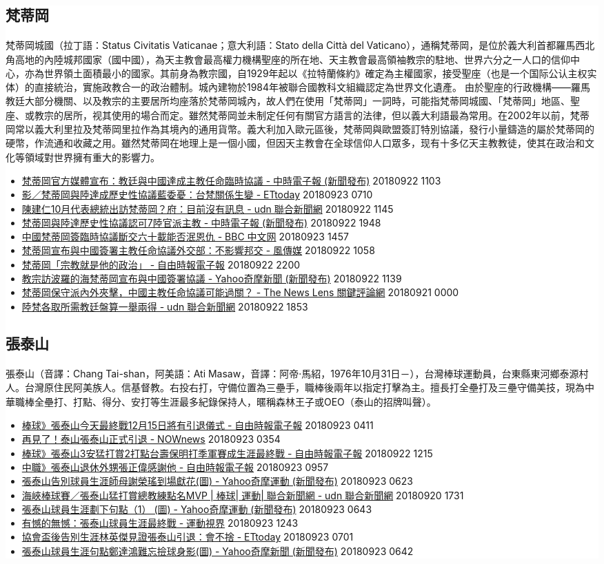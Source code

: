 ## 梵蒂岡

梵蒂岡城國（拉丁語：Status Civitatis Vaticanae；意大利語：Stato della Città del Vaticano），通稱梵蒂岡，是位於義大利首都羅馬西北角高地的內陸城邦國家（國中國），為天主教會最高權力機構聖座的所在地、天主教會最高領袖教宗的駐地、世界六分之一人口的信仰中心，亦為世界領土面積最小的國家。其前身為教宗國，自1929年起以《拉特蘭條約》確定為主權國家，接受聖座（也是一个国际公认主权实体）的直接統治，實施政教合一的政治體制。城內建物於1984年被聯合國教科文組織認定為世界文化遺產。
由於聖座的行政機構——羅馬教廷大部分機關、以及教宗的主要居所均座落於梵蒂岡城內，故人們在使用「梵蒂岡」一詞時，可能指梵蒂岡城國、「梵蒂岡」地區、聖座、或教宗的居所，视其使用的場合而定。雖然梵蒂岡並未制定任何有關官方語言的法律，但以義大利語最為常用。在2002年以前，梵蒂岡常以義大利里拉及梵蒂岡里拉作為其境內的通用貨幣。義大利加入歐元區後，梵蒂岡與歐盟簽訂特別協議，發行小量鑄造的屬於梵蒂岡的硬幣，作流通和收藏之用。雖然梵蒂岡在地理上是一個小國，但因天主教會在全球信仰人口眾多，现有十多亿天主教教徒，使其在政治和文化等領域對世界擁有重大的影響力。
- [梵蒂岡官方媒體宣布：教廷與中國達成主教任命臨時協議 - 中時電子報 (新聞發布)](https://www.chinatimes.com/realtimenews/20180922002643-260407 "梵蒂岡官方媒體宣布：教廷與中國達成主教任命臨時協議 - 中時電子報 (新聞發布)") 20180922 1103
- [影／梵蒂岡與陸達成歷史性協議藍委憂：台梵關係生變 - ETtoday](https://www.ettoday.net/news/20180923/1264951.htm "影／梵蒂岡與陸達成歷史性協議藍委憂：台梵關係生變 - ETtoday") 20180923 0710
- [陳建仁10月代表總統出訪梵蒂岡？府：目前沒有訊息 - udn 聯合新聞網](https://udn.com/news/story/6656/3382343 "陳建仁10月代表總統出訪梵蒂岡？府：目前沒有訊息 - udn 聯合新聞網") 20180922 1145
- [梵蒂岡與陸達歷史性協議認可7陸官派主教 - 中時電子報 (新聞發布)](https://www.chinatimes.com/realtimenews/20180923000727-260408 "梵蒂岡與陸達歷史性協議認可7陸官派主教 - 中時電子報 (新聞發布)") 20180922 1948
- [中國梵蒂岡簽臨時協議斷交六十載能否泯恩仇 - BBC 中文网](https://www.bbc.com/zhongwen/trad/chinese-news-45619984 "中國梵蒂岡簽臨時協議斷交六十載能否泯恩仇 - BBC 中文网") 20180923 1457
- [梵蒂岡宣布與中國簽署主教任命協議外交部：不影響邦交 - 風傳媒](https://www.storm.mg/article/508316 "梵蒂岡宣布與中國簽署主教任命協議外交部：不影響邦交 - 風傳媒") 20180922 1058
- [梵蒂岡「宗教就是他的政治」 - 自由時報電子報](http://news.ltn.com.tw/news/politics/paper/1234229 "梵蒂岡「宗教就是他的政治」 - 自由時報電子報") 20180922 2200
- [教宗訪波羅的海梵蒂岡宣布與中國簽署協議 - Yahoo奇摩新聞 (新聞發布)](https://tw.news.yahoo.com/%E6%95%99%E5%AE%97%E8%A8%AA%E6%B3%A2%E7%BE%85%E7%9A%84%E6%B5%B7-%E6%A2%B5%E8%92%82%E5%B2%A1%E5%AE%A3%E5%B8%83%E8%88%87%E4%B8%AD%E5%9C%8B%E7%B0%BD%E7%BD%B2%E5%8D%94%E8%AD%B0-111752966.html "教宗訪波羅的海梵蒂岡宣布與中國簽署協議 - Yahoo奇摩新聞 (新聞發布)") 20180922 1139
- [梵蒂岡保守派內外夾擊，中國主教任命協議可能過關？ - The News Lens 關鍵評論網](https://www.thenewslens.com/article/104564 "梵蒂岡保守派內外夾擊，中國主教任命協議可能過關？ - The News Lens 關鍵評論網") 20180921 0000
- [陸梵各取所需教廷盤算一舉兩得 - udn 聯合新聞網](https://udn.com/news/story/11311/3382732 "陸梵各取所需教廷盤算一舉兩得 - udn 聯合新聞網") 20180922 1853

## 張泰山

張泰山（音譯：Chang Tai-shan，阿美語：Ati Masaw，音譯：阿帝·馬紹，1976年10月31日－），台灣棒球運動員，台東縣東河鄉泰源村人。台灣原住民阿美族人。信基督教。右投右打，守備位置為三壘手，職棒後兩年以指定打擊為主。擅長打全壘打及三壘守備美技，現為中華職棒全壘打、打點、得分、安打等生涯最多紀錄保持人，暱稱森林王子或OEO（泰山的招牌叫聲）。


- [棒球》張泰山今天最終戰12月15日將有引退儀式 - 自由時報電子報](http://sports.ltn.com.tw/news/breakingnews/2559557 "棒球》張泰山今天最終戰12月15日將有引退儀式 - 自由時報電子報") 20180923 0411
- [再見了！泰山張泰山正式引退 - NOWnews](https://www.nownews.com/news/20180923/2979678/ "再見了！泰山張泰山正式引退 - NOWnews") 20180923 0354
- [棒球》張泰山3安猛打賞2打點台壽保明打季軍賽成生涯最終戰 - 自由時報電子報](http://sports.ltn.com.tw/news/breakingnews/2559323 "棒球》張泰山3安猛打賞2打點台壽保明打季軍賽成生涯最終戰 - 自由時報電子報") 20180922 1215
- [中職》張泰山退休外甥張正偉感謝他 - 自由時報電子報](http://sports.ltn.com.tw/news/breakingnews/2559922 "中職》張泰山退休外甥張正偉感謝他 - 自由時報電子報") 20180923 0957
- [張泰山告別球員生涯師母謝榮瑤到場獻花(圖) - Yahoo奇摩運動 (新聞發布)](https://tw.sports.yahoo.com/news/%E5%BC%B5%E6%B3%B0%E5%B1%B1%E5%91%8A%E5%88%A5%E7%90%83%E5%93%A1%E7%94%9F%E6%B6%AF-%E5%B8%AB%E6%AF%8D%E8%AC%9D%E6%A6%AE%E7%91%A4%E5%88%B0%E5%A0%B4%E7%8D%BB%E8%8A%B1-%E5%9C%96-055610967.html "張泰山告別球員生涯師母謝榮瑤到場獻花(圖) - Yahoo奇摩運動 (新聞發布)") 20180923 0623
- [海峽棒球賽／張泰山猛打賞總教練點名MVP | 棒球| 運動| 聯合新聞網 - udn 聯合新聞網](https://udn.com/news/story/11313/3379421 "海峽棒球賽／張泰山猛打賞總教練點名MVP | 棒球| 運動| 聯合新聞網 - udn 聯合新聞網") 20180920 1731
- [張泰山球員生涯劃下句點（1） (圖) - Yahoo奇摩運動 (新聞發布)](https://tw.sports.yahoo.com/news/%E5%BC%B5%E6%B3%B0%E5%B1%B1%E7%90%83%E5%93%A1%E7%94%9F%E6%B6%AF%E5%8A%83%E4%B8%8B%E5%8F%A5%E9%BB%9E-1-%E5%9C%96-062011902.html "張泰山球員生涯劃下句點（1） (圖) - Yahoo奇摩運動 (新聞發布)") 20180923 0643
- [有憾的無憾：張泰山球員生涯最終戰 - 運動視界](https://www.sportsv.net/articles/55892 "有憾的無憾：張泰山球員生涯最終戰 - 運動視界") 20180923 1243
- [協會盃後告別生涯林英傑見證張泰山引退：會不捨 - ETtoday](https://www.ettoday.net/news/20180923/1265141.htm "協會盃後告別生涯林英傑見證張泰山引退：會不捨 - ETtoday") 20180923 0701
- [張泰山球員生涯句點鄭達鴻難忘撿球身影(圖) - Yahoo奇摩新聞 (新聞發布)](https://tw.news.yahoo.com/%E5%BC%B5%E6%B3%B0%E5%B1%B1%E7%90%83%E5%93%A1%E7%94%9F%E6%B6%AF%E5%8F%A5%E9%BB%9E-%E9%84%AD%E9%81%94%E9%B4%BB%E9%9B%A3%E5%BF%98%E6%92%BF%E7%90%83%E8%BA%AB%E5%BD%B1-%E5%9C%96-061511007.html "張泰山球員生涯句點鄭達鴻難忘撿球身影(圖) - Yahoo奇摩新聞 (新聞發布)") 20180923 0642
